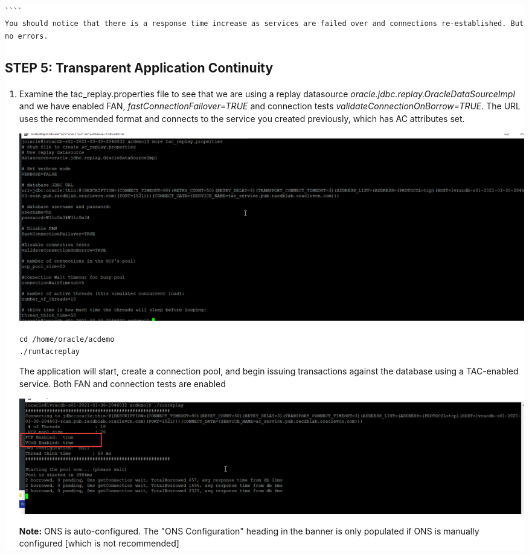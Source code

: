     ````
    You should notice that there is a response time increase as services are failed over and connections re-established. But no errors.

## **STEP 5:**  Transparent Application Continuity

1.  Examine the tac_replay.properties file to see that we are using a replay datasource *oracle.jdbc.replay.OracleDataSourceImpl* and we have enabled FAN, *fastConnectionFailover=TRUE* and connection tests *validateConnectionOnBorrow=TRUE*. The URL uses the recommended format and connects to the service you created previously, which has AC attributes set.

    ![](./images/tac_properties.png " ")   

     ````
     cd /home/oracle/acdemo
     ./runtacreplay
     ````
     The application will start, create a connection pool, and begin issuing transactions against the database using a TAC-enabled service.
     Both FAN and connection tests are enabled

     ![](./images/ac_run.png " ")  

    **Note:** ONS is auto-configured. The "ONS Configuration" heading in the banner is only populated if ONS is manually configured [which is not recommended]
